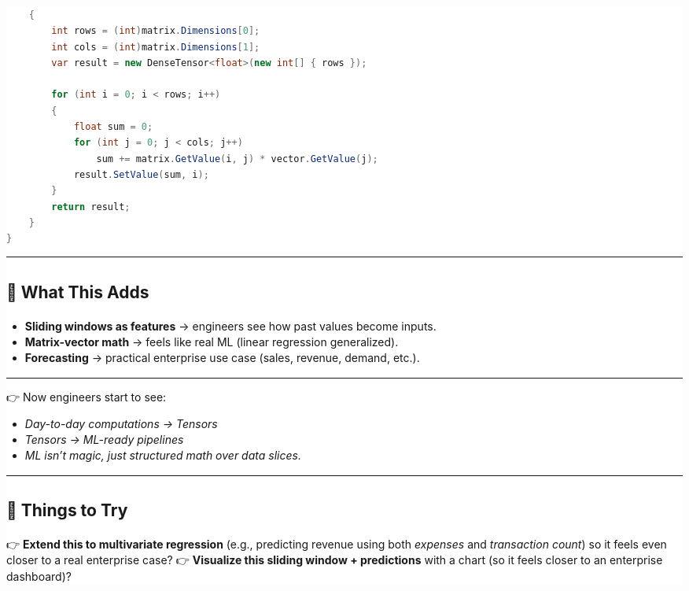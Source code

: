 ```csharp
    {
        int rows = (int)matrix.Dimensions[0];
        int cols = (int)matrix.Dimensions[1];
        var result = new DenseTensor<float>(new int[] { rows });

        for (int i = 0; i < rows; i++)
        {
            float sum = 0;
            for (int j = 0; j < cols; j++)
                sum += matrix.GetValue(i, j) * vector.GetValue(j);
            result.SetValue(sum, i);
        }
        return result;
    }
}
```

---

## 🔑 What This Adds

* **Sliding windows as features** → engineers see how past values become inputs.
* **Matrix-vector math** → feels like real ML (linear regression generalized).
* **Forecasting** → practical enterprise use case (sales, revenue, demand, etc.).

---

👉 Now engineers start to see:

* *Day-to-day computations → Tensors*
* *Tensors → ML-ready pipelines*
* *ML isn’t magic, just structured math over data slices.*

---

## 🚀 Things to Try

👉 **Extend this to multivariate regression** (e.g., predicting revenue using both *expenses* and *transaction count*) so it feels even closer to a real enterprise case?
👉 **Visualize this sliding window + predictions** with a chart (so it feels closer to an enterprise dashboard)?



[1]: https://learn.microsoft.com/en-us/dotnet/api/system.numerics.tensors.tensor?view=net-9.0-pp "Tensor Class (System.Numerics.Tensors) - Microsoft Learn"
[2]: https://www.nuget.org/packages/System.Numerics.Tensors "System.Numerics.Tensors 9.0.8 - NuGet"
[3]: https://learn.microsoft.com/en-us/dotnet/api/system.numerics.tensors.tensor.create?view=net-9.0-pp "Tensor.Create Method (System.Numerics.Tensors) | Microsoft Learn"
[4]: https://learn.microsoft.com/en-us/dotnet/api/system.numerics.tensors.tensorprimitives.maxnumber?view=net-9.0-pp "TensorPrimitives.MaxNumber Method (System.Numerics.Tensors)"
